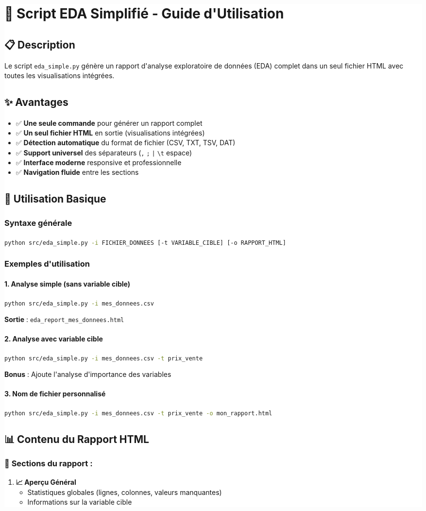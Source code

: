 # 🚀 Script EDA Simplifié - Guide d'Utilisation

## 📋 Description

Le script `eda_simple.py` génère un rapport d'analyse exploratoire de données (EDA) complet dans un seul fichier HTML avec toutes les visualisations intégrées.

## ✨ Avantages

- ✅ **Une seule commande** pour générer un rapport complet
- ✅ **Un seul fichier HTML** en sortie (visualisations intégrées)
- ✅ **Détection automatique** du format de fichier (CSV, TXT, TSV, DAT)
- ✅ **Support universel** des séparateurs (`,` `;` `|` `\t` espace)
- ✅ **Interface moderne** responsive et professionnelle
- ✅ **Navigation fluide** entre les sections

## 🎯 Utilisation Basique

### Syntaxe générale
```bash
python src/eda_simple.py -i FICHIER_DONNEES [-t VARIABLE_CIBLE] [-o RAPPORT_HTML]
```

### Exemples d'utilisation

#### 1. Analyse simple (sans variable cible)
```bash
python src/eda_simple.py -i mes_donnees.csv
```
**Sortie** : `eda_report_mes_donnees.html`

#### 2. Analyse avec variable cible
```bash
python src/eda_simple.py -i mes_donnees.csv -t prix_vente
```
**Bonus** : Ajoute l'analyse d'importance des variables

#### 3. Nom de fichier personnalisé
```bash
python src/eda_simple.py -i mes_donnees.csv -t prix_vente -o mon_rapport.html
```

## 📊 Contenu du Rapport HTML

### 🎨 **Sections du rapport :**

1. **📈 Aperçu Général**
   - Statistiques globales (lignes, colonnes, valeurs manquantes)
   - Informations sur la variable cible
